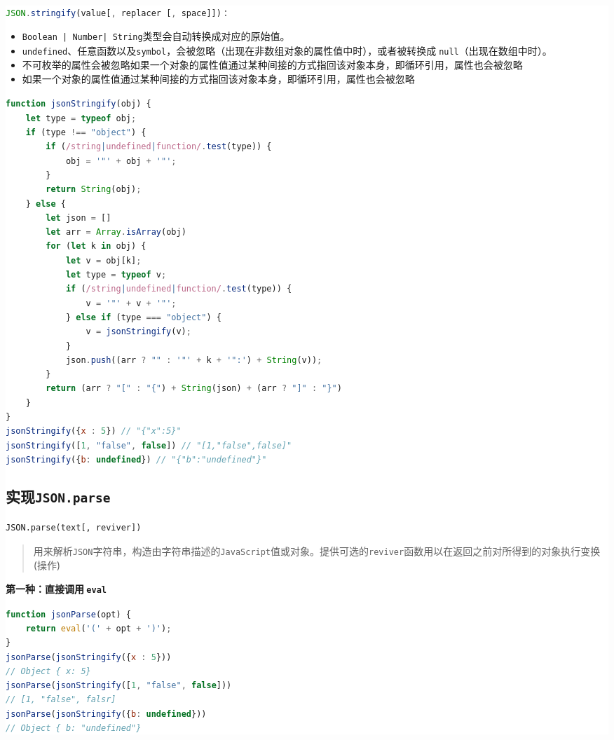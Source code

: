 ```js
JSON.stringify(value[, replacer [, space]])：
```

- `Boolean | Number| String`类型会自动转换成对应的原始值。
- `undefined`、任意函数以及`symbol`，会被忽略（出现在非数组对象的属性值中时），或者被转换成 `null`（出现在数组中时）。
- 不可枚举的属性会被忽略如果一个对象的属性值通过某种间接的方式指回该对象本身，即循环引用，属性也会被忽略
- 如果一个对象的属性值通过某种间接的方式指回该对象本身，即循环引用，属性也会被忽略

```js
function jsonStringify(obj) {
    let type = typeof obj;
    if (type !== "object") {
        if (/string|undefined|function/.test(type)) {
            obj = '"' + obj + '"';
        }
        return String(obj);
    } else {
        let json = []
        let arr = Array.isArray(obj)
        for (let k in obj) {
            let v = obj[k];
            let type = typeof v;
            if (/string|undefined|function/.test(type)) {
                v = '"' + v + '"';
            } else if (type === "object") {
                v = jsonStringify(v);
            }
            json.push((arr ? "" : '"' + k + '":') + String(v));
        }
        return (arr ? "[" : "{") + String(json) + (arr ? "]" : "}")
    }
}
jsonStringify({x : 5}) // "{"x":5}"
jsonStringify([1, "false", false]) // "[1,"false",false]"
jsonStringify({b: undefined}) // "{"b":"undefined"}"
```

## 实现`JSON.parse`

```text
JSON.parse(text[, reviver])
```

> 用来解析`JSON`字符串，构造由字符串描述的`JavaScript`值或对象。提供可选的`reviver`函数用以在返回之前对所得到的对象执行变换(操作)

**第一种：直接调用 `eval`**

```js
function jsonParse(opt) {
    return eval('(' + opt + ')');
}
jsonParse(jsonStringify({x : 5}))
// Object { x: 5}
jsonParse(jsonStringify([1, "false", false]))
// [1, "false", falsr]
jsonParse(jsonStringify({b: undefined}))
// Object { b: "undefined"}
```
